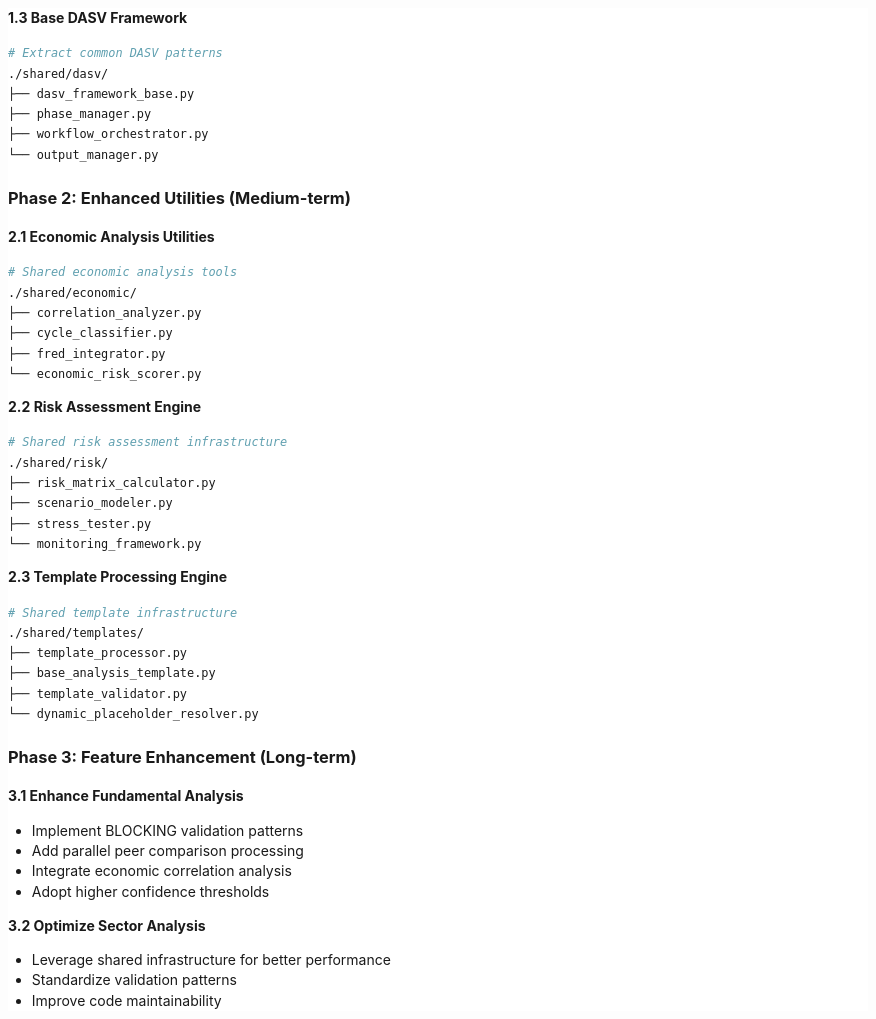**1.3 Base DASV Framework**
```bash
# Extract common DASV patterns
./shared/dasv/
├── dasv_framework_base.py
├── phase_manager.py
├── workflow_orchestrator.py
└── output_manager.py
```

### Phase 2: Enhanced Utilities (Medium-term)

**2.1 Economic Analysis Utilities**
```bash
# Shared economic analysis tools
./shared/economic/
├── correlation_analyzer.py
├── cycle_classifier.py
├── fred_integrator.py
└── economic_risk_scorer.py
```

**2.2 Risk Assessment Engine**
```bash
# Shared risk assessment infrastructure
./shared/risk/
├── risk_matrix_calculator.py
├── scenario_modeler.py
├── stress_tester.py
└── monitoring_framework.py
```

**2.3 Template Processing Engine**
```bash
# Shared template infrastructure
./shared/templates/
├── template_processor.py
├── base_analysis_template.py
├── template_validator.py
└── dynamic_placeholder_resolver.py
```

### Phase 3: Feature Enhancement (Long-term)

**3.1 Enhance Fundamental Analysis**
- Implement BLOCKING validation patterns
- Add parallel peer comparison processing
- Integrate economic correlation analysis
- Adopt higher confidence thresholds

**3.2 Optimize Sector Analysis**
- Leverage shared infrastructure for better performance
- Standardize validation patterns
- Improve code maintainability
